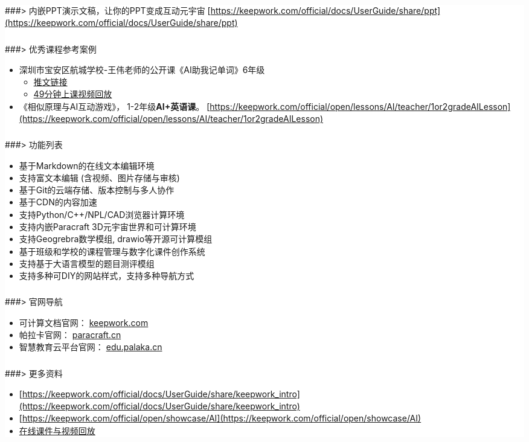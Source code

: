 ###> 内嵌PPT演示文稿，让你的PPT变成互动元宇宙
[https://keepwork.com/official/docs/UserGuide/share/ppt](https://keepwork.com/official/docs/UserGuide/share/ppt)
###

###> 优秀课程参考案例
- 深圳市宝安区航城学校-王伟老师的公开课《AI助我记单词》6年级
    - [推文链接](https://mp.weixin.qq.com/s/YBqNPqcCM6FZuqHzJ_oTsA)
    - [49分钟上课视频回放](https://v.qq.com/x/page/f3532yjzp4s.html)
- 《相似原理与AI互动游戏》， 1-2年级**AI+英语课**。 [https://keepwork.com/official/open/lessons/AI/teacher/1or2gradeAILesson](https://keepwork.com/official/open/lessons/AI/teacher/1or2gradeAILesson)
###

###> 功能列表
- 基于Markdown的在线文本编辑环境
- 支持富文本编辑 (含视频、图片存储与审核)
- 基于Git的云端存储、版本控制与多人协作
- 基于CDN的内容加速
- 支持Python/C++/NPL/CAD浏览器计算环境
- 支持内嵌Paracraft 3D元宇宙世界和可计算环境
- 支持Geogrebra数学模组, drawio等开源可计算模组
- 基于班级和学校的课程管理与数字化课件创作系统
- 支持基于大语言模型的题目测评模组
- 支持多种可DIY的网站样式，支持多种导航方式
###

###> 官网导航
- 可计算文档官网： [keepwork.com](keepwork.com)
- 帕拉卡官网： [paracraft.cn](paracraft.cn)
- 智慧教育云平台官网： [edu.palaka.cn](edu.palaka.cn)
###

###> 更多资料
- [https://keepwork.com/official/docs/UserGuide/share/keepwork_intro](https://keepwork.com/official/docs/UserGuide/share/keepwork_intro)
- [https://keepwork.com/official/open/showcase/AI](https://keepwork.com/official/open/showcase/AI)
- [在线课件与视频回放](https://keepwork.com/official/open/lessons/AI/teachertraining)
###